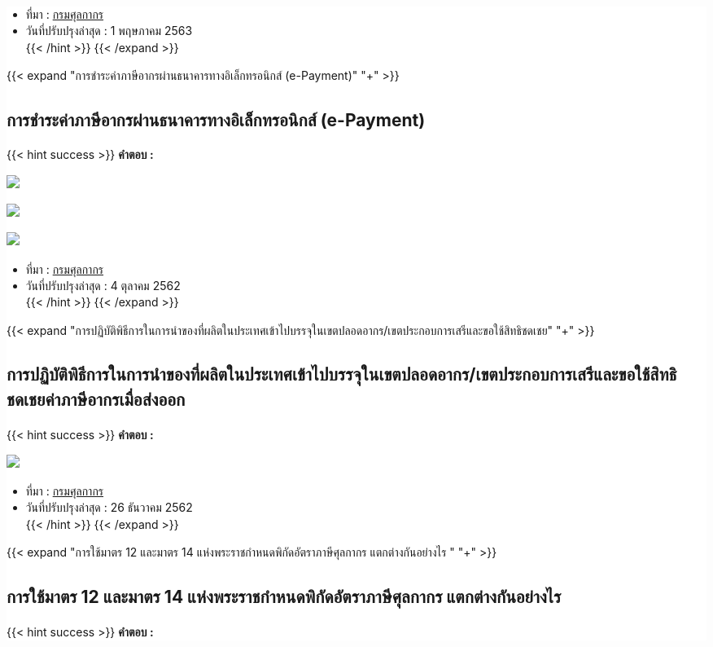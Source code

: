 - ที่มา : [กรมศุลกากร](http://www.customs.go.th/cont_strc_faq.php?lang=th&top_menu=menu_homepage&left_menu=menu_center_004&ini_menu=&current_id=14232832414a505f4c464b47464b4b)  
- วันที่ปรับปรุงล่าสุด : 1 พฤษภาคม 2563  
 {{< /hint >}}
{{< /expand >}}



{{< expand "การชำระค่าภาษีอากรผ่านธนาคารทางอิเล็กทรอนิกส์ (e-Payment)" "+" >}}

## การชำระค่าภาษีอากรผ่านธนาคารทางอิเล็กทรอนิกส์ (e-Payment)

{{< hint success >}}
**คำตอบ :**  

![](https://github.com/ecs-support/knowledge-center/raw/master/img/e-payment-11-03-20-01.png)

![](https://github.com/ecs-support/knowledge-center/raw/master/img/e-payment-11-03-20-02.png)

![](https://github.com/ecs-support/knowledge-center/raw/master/img/e-payment-11-03-20-03.png)

- ที่มา : [กรมศุลกากร](http://ccc.customs.go.th/cont_strc_faq.php?current_id=14232a324148505f49&left_menu=interesting_article)  
- วันที่ปรับปรุงล่าสุด : 4 ตุลาคม 2562  
 {{< /hint >}}
{{< /expand >}}

{{< expand "การปฏิบัติพิธีการในการนำของที่ผลิตในประเทศเข้าไปบรรจุในเขตปลอดอากร/เขตประกอบการเสรีและขอใช้สิทธิชดเชย" "+" >}}

## การปฏิบัติพิธีการในการนำของที่ผลิตในประเทศเข้าไปบรรจุในเขตปลอดอากร/เขตประกอบการเสรีและขอใช้สิทธิชดเชยค่าภาษีอากรเมื่อส่งออก

{{< hint success >}}
**คำตอบ :**  

![](https://github.com/ecs-support/knowledge-center/raw/master/img/export-freezone-11-03-20.jpg)

- ที่มา : [กรมศุลกากร](http://ccc.customs.go.th/cont_strc_faq.php?current_id=14232a324149505f47&left_menu=interesting_article)  
- วันที่ปรับปรุงล่าสุด : 26 ธันวาคม 2562  
 {{< /hint >}}
{{< /expand >}}

{{< expand "การใช้มาตร 12 และมาตร 14 แห่งพระราชกำหนดพิกัดอัตราภาษีศุลกากร แตกต่างกันอย่างไร " "+" >}}

## การใช้มาตร 12 และมาตร 14 แห่งพระราชกำหนดพิกัดอัตราภาษีศุลกากร แตกต่างกันอย่างไร 

{{< hint success >}}
**คำตอบ :**  
